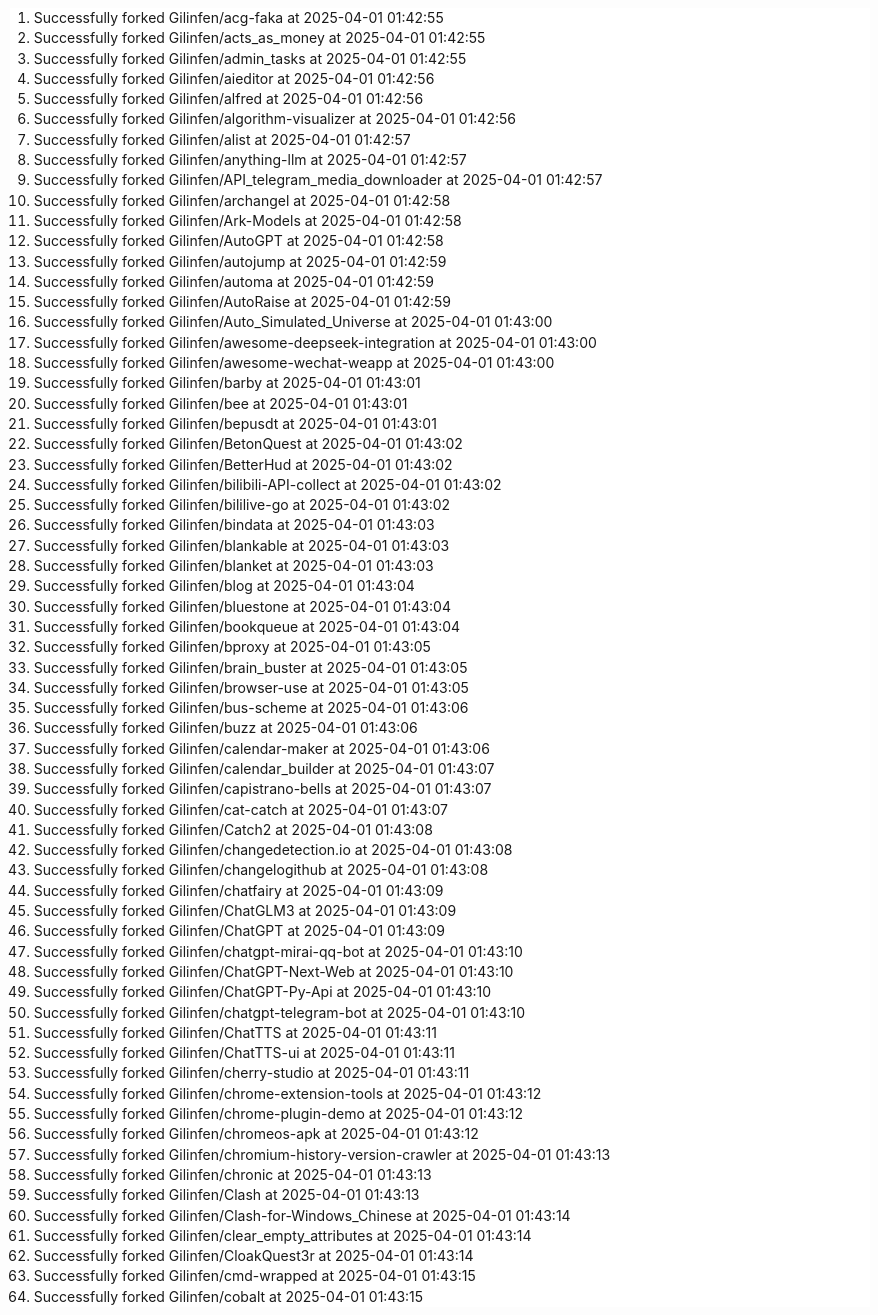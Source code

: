 1. Successfully forked Gilinfen/acg-faka at 2025-04-01 01:42:55
2. Successfully forked Gilinfen/acts_as_money at 2025-04-01 01:42:55
3. Successfully forked Gilinfen/admin_tasks at 2025-04-01 01:42:55
4. Successfully forked Gilinfen/aieditor at 2025-04-01 01:42:56
5. Successfully forked Gilinfen/alfred at 2025-04-01 01:42:56
6. Successfully forked Gilinfen/algorithm-visualizer at 2025-04-01 01:42:56
7. Successfully forked Gilinfen/alist at 2025-04-01 01:42:57
8. Successfully forked Gilinfen/anything-llm at 2025-04-01 01:42:57
9. Successfully forked Gilinfen/API_telegram_media_downloader at 2025-04-01 01:42:57
10. Successfully forked Gilinfen/archangel at 2025-04-01 01:42:58
11. Successfully forked Gilinfen/Ark-Models at 2025-04-01 01:42:58
12. Successfully forked Gilinfen/AutoGPT at 2025-04-01 01:42:58
13. Successfully forked Gilinfen/autojump at 2025-04-01 01:42:59
14. Successfully forked Gilinfen/automa at 2025-04-01 01:42:59
15. Successfully forked Gilinfen/AutoRaise at 2025-04-01 01:42:59
16. Successfully forked Gilinfen/Auto_Simulated_Universe at 2025-04-01 01:43:00
17. Successfully forked Gilinfen/awesome-deepseek-integration at 2025-04-01 01:43:00
18. Successfully forked Gilinfen/awesome-wechat-weapp at 2025-04-01 01:43:00
19. Successfully forked Gilinfen/barby at 2025-04-01 01:43:01
20. Successfully forked Gilinfen/bee at 2025-04-01 01:43:01
21. Successfully forked Gilinfen/bepusdt at 2025-04-01 01:43:01
22. Successfully forked Gilinfen/BetonQuest at 2025-04-01 01:43:02
23. Successfully forked Gilinfen/BetterHud at 2025-04-01 01:43:02
24. Successfully forked Gilinfen/bilibili-API-collect at 2025-04-01 01:43:02
25. Successfully forked Gilinfen/bililive-go at 2025-04-01 01:43:02
26. Successfully forked Gilinfen/bindata at 2025-04-01 01:43:03
27. Successfully forked Gilinfen/blankable at 2025-04-01 01:43:03
28. Successfully forked Gilinfen/blanket at 2025-04-01 01:43:03
29. Successfully forked Gilinfen/blog at 2025-04-01 01:43:04
30. Successfully forked Gilinfen/bluestone at 2025-04-01 01:43:04
31. Successfully forked Gilinfen/bookqueue at 2025-04-01 01:43:04
32. Successfully forked Gilinfen/bproxy at 2025-04-01 01:43:05
33. Successfully forked Gilinfen/brain_buster at 2025-04-01 01:43:05
34. Successfully forked Gilinfen/browser-use at 2025-04-01 01:43:05
35. Successfully forked Gilinfen/bus-scheme at 2025-04-01 01:43:06
36. Successfully forked Gilinfen/buzz at 2025-04-01 01:43:06
37. Successfully forked Gilinfen/calendar-maker at 2025-04-01 01:43:06
38. Successfully forked Gilinfen/calendar_builder at 2025-04-01 01:43:07
39. Successfully forked Gilinfen/capistrano-bells at 2025-04-01 01:43:07
40. Successfully forked Gilinfen/cat-catch at 2025-04-01 01:43:07
41. Successfully forked Gilinfen/Catch2 at 2025-04-01 01:43:08
42. Successfully forked Gilinfen/changedetection.io at 2025-04-01 01:43:08
43. Successfully forked Gilinfen/changelogithub at 2025-04-01 01:43:08
44. Successfully forked Gilinfen/chatfairy at 2025-04-01 01:43:09
45. Successfully forked Gilinfen/ChatGLM3 at 2025-04-01 01:43:09
46. Successfully forked Gilinfen/ChatGPT at 2025-04-01 01:43:09
47. Successfully forked Gilinfen/chatgpt-mirai-qq-bot at 2025-04-01 01:43:10
48. Successfully forked Gilinfen/ChatGPT-Next-Web at 2025-04-01 01:43:10
49. Successfully forked Gilinfen/ChatGPT-Py-Api at 2025-04-01 01:43:10
50. Successfully forked Gilinfen/chatgpt-telegram-bot at 2025-04-01 01:43:10
51. Successfully forked Gilinfen/ChatTTS at 2025-04-01 01:43:11
52. Successfully forked Gilinfen/ChatTTS-ui at 2025-04-01 01:43:11
53. Successfully forked Gilinfen/cherry-studio at 2025-04-01 01:43:11
54. Successfully forked Gilinfen/chrome-extension-tools at 2025-04-01 01:43:12
55. Successfully forked Gilinfen/chrome-plugin-demo at 2025-04-01 01:43:12
56. Successfully forked Gilinfen/chromeos-apk at 2025-04-01 01:43:12
57. Successfully forked Gilinfen/chromium-history-version-crawler at 2025-04-01 01:43:13
58. Successfully forked Gilinfen/chronic at 2025-04-01 01:43:13
59. Successfully forked Gilinfen/Clash at 2025-04-01 01:43:13
60. Successfully forked Gilinfen/Clash-for-Windows_Chinese at 2025-04-01 01:43:14
61. Successfully forked Gilinfen/clear_empty_attributes at 2025-04-01 01:43:14
62. Successfully forked Gilinfen/CloakQuest3r at 2025-04-01 01:43:14
63. Successfully forked Gilinfen/cmd-wrapped at 2025-04-01 01:43:15
64. Successfully forked Gilinfen/cobalt at 2025-04-01 01:43:15